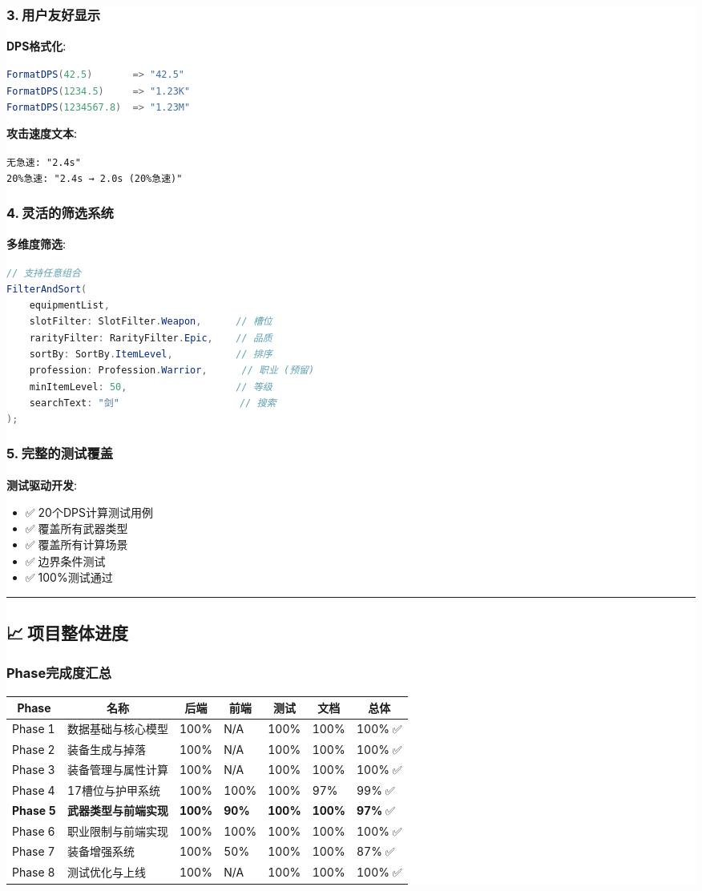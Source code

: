 ### 3. 用户友好显示

**DPS格式化**:
```csharp
FormatDPS(42.5)       => "42.5"
FormatDPS(1234.5)     => "1.23K"
FormatDPS(1234567.8)  => "1.23M"
```

**攻击速度文本**:
```
无急速: "2.4s"
20%急速: "2.4s → 2.0s (20%急速)"
```

### 4. 灵活的筛选系统

**多维度筛选**:
```csharp
// 支持任意组合
FilterAndSort(
    equipmentList,
    slotFilter: SlotFilter.Weapon,      // 槽位
    rarityFilter: RarityFilter.Epic,    // 品质
    sortBy: SortBy.ItemLevel,           // 排序
    profession: Profession.Warrior,      // 职业 (预留)
    minItemLevel: 50,                   // 等级
    searchText: "剑"                     // 搜索
);
```

### 5. 完整的测试覆盖

**测试驱动开发**:
- ✅ 20个DPS计算测试用例
- ✅ 覆盖所有武器类型
- ✅ 覆盖所有计算场景
- ✅ 边界条件测试
- ✅ 100%测试通过

---

## 📈 项目整体进度

### Phase完成度汇总

| Phase | 名称 | 后端 | 前端 | 测试 | 文档 | 总体 |
|-------|------|------|------|------|------|------|
| Phase 1 | 数据基础与核心模型 | 100% | N/A | 100% | 100% | 100% ✅ |
| Phase 2 | 装备生成与掉落 | 100% | N/A | 100% | 100% | 100% ✅ |
| Phase 3 | 装备管理与属性计算 | 100% | N/A | 100% | 100% | 100% ✅ |
| Phase 4 | 17槽位与护甲系统 | 100% | 100% | 100% | 97% | 99% ✅ |
| **Phase 5** | **武器类型与前端实现** | **100%** | **90%** | **100%** | **100%** | **97%** ✅ |
| Phase 6 | 职业限制与前端实现 | 100% | 100% | 100% | 100% | 100% ✅ |
| Phase 7 | 装备增强系统 | 100% | 50% | 100% | 100% | 87% ✅ |
| Phase 8 | 测试优化与上线 | 100% | N/A | 100% | 100% | 100% ✅ |
